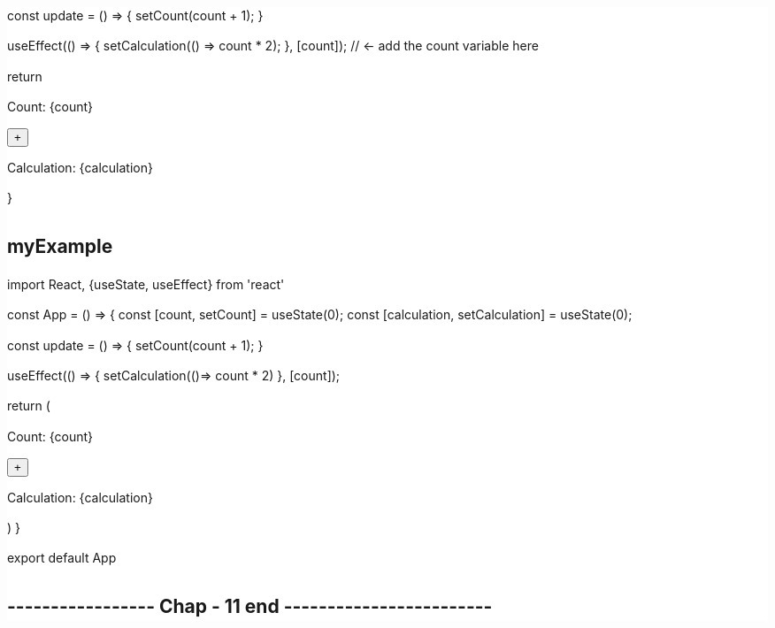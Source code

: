   const update = () => {
    setCount(count + 1);
  }

  useEffect(() => {
    setCalculation(() => count * 2);
  }, [count]); // <- add the count variable here

  return <div className='flex justify-center items-center h-screen'>
      <div className=' border-2 border-gray-200 p-3 rounded-xl shadow-md bg-gray-50'>
      <p className='text-center font-bold mb-2 text-3xl'>Count: {count}</p>
      <button className=' font-bold w-full rounded-lg mb-2 text-white bg-gray-400 px-20 py-1.5' onClick={update}>+</button>
      <p className='text-lg font-bold'>Calculation: {calculation}</p>
      </div>
    </div>

}

## myExample 
import React, {useState, useEffect} from 'react'


const App = () => {
  const [count, setCount] = useState(0);
  const [calculation, setCalculation] = useState(0);

  const update = () => {
    setCount(count + 1);
  }

  useEffect(() => {
    setCalculation(()=> count * 2)
  }, [count]);

  return (
    <div>
        <div className='flex justify-center items-center h-screen'>
        <div className=' border-2 border-gray-200 p-3 rounded-xl shadow-md bg-gray-50'>
          <p className='text-center font-bold mb-2 text-3xl'>Count: {count}</p>
          <button onClick={update} className=' font-bold w-full rounded-lg mb-2 text-white bg-gray-400 px-20 py-1.5' >+</button>
          <p className='text-lg font-bold'>Calculation: {calculation}</p>
        </div>
      </div>
    </div>
  )
}

export default App



## ----------------- Chap - 11 end  ------------------------ ##
